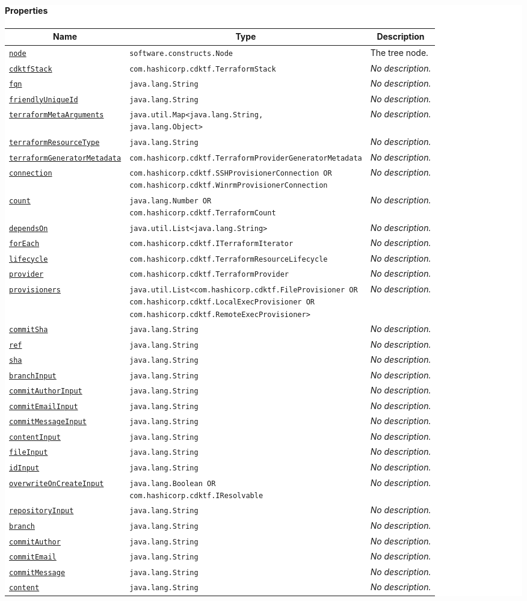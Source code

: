 
#### Properties <a name="Properties" id="Properties"></a>

| **Name** | **Type** | **Description** |
| --- | --- | --- |
| <code><a href="#@cdktf/provider-github.repositoryFile.RepositoryFile.property.node">node</a></code> | <code>software.constructs.Node</code> | The tree node. |
| <code><a href="#@cdktf/provider-github.repositoryFile.RepositoryFile.property.cdktfStack">cdktfStack</a></code> | <code>com.hashicorp.cdktf.TerraformStack</code> | *No description.* |
| <code><a href="#@cdktf/provider-github.repositoryFile.RepositoryFile.property.fqn">fqn</a></code> | <code>java.lang.String</code> | *No description.* |
| <code><a href="#@cdktf/provider-github.repositoryFile.RepositoryFile.property.friendlyUniqueId">friendlyUniqueId</a></code> | <code>java.lang.String</code> | *No description.* |
| <code><a href="#@cdktf/provider-github.repositoryFile.RepositoryFile.property.terraformMetaArguments">terraformMetaArguments</a></code> | <code>java.util.Map<java.lang.String, java.lang.Object></code> | *No description.* |
| <code><a href="#@cdktf/provider-github.repositoryFile.RepositoryFile.property.terraformResourceType">terraformResourceType</a></code> | <code>java.lang.String</code> | *No description.* |
| <code><a href="#@cdktf/provider-github.repositoryFile.RepositoryFile.property.terraformGeneratorMetadata">terraformGeneratorMetadata</a></code> | <code>com.hashicorp.cdktf.TerraformProviderGeneratorMetadata</code> | *No description.* |
| <code><a href="#@cdktf/provider-github.repositoryFile.RepositoryFile.property.connection">connection</a></code> | <code>com.hashicorp.cdktf.SSHProvisionerConnection OR com.hashicorp.cdktf.WinrmProvisionerConnection</code> | *No description.* |
| <code><a href="#@cdktf/provider-github.repositoryFile.RepositoryFile.property.count">count</a></code> | <code>java.lang.Number OR com.hashicorp.cdktf.TerraformCount</code> | *No description.* |
| <code><a href="#@cdktf/provider-github.repositoryFile.RepositoryFile.property.dependsOn">dependsOn</a></code> | <code>java.util.List<java.lang.String></code> | *No description.* |
| <code><a href="#@cdktf/provider-github.repositoryFile.RepositoryFile.property.forEach">forEach</a></code> | <code>com.hashicorp.cdktf.ITerraformIterator</code> | *No description.* |
| <code><a href="#@cdktf/provider-github.repositoryFile.RepositoryFile.property.lifecycle">lifecycle</a></code> | <code>com.hashicorp.cdktf.TerraformResourceLifecycle</code> | *No description.* |
| <code><a href="#@cdktf/provider-github.repositoryFile.RepositoryFile.property.provider">provider</a></code> | <code>com.hashicorp.cdktf.TerraformProvider</code> | *No description.* |
| <code><a href="#@cdktf/provider-github.repositoryFile.RepositoryFile.property.provisioners">provisioners</a></code> | <code>java.util.List<com.hashicorp.cdktf.FileProvisioner OR com.hashicorp.cdktf.LocalExecProvisioner OR com.hashicorp.cdktf.RemoteExecProvisioner></code> | *No description.* |
| <code><a href="#@cdktf/provider-github.repositoryFile.RepositoryFile.property.commitSha">commitSha</a></code> | <code>java.lang.String</code> | *No description.* |
| <code><a href="#@cdktf/provider-github.repositoryFile.RepositoryFile.property.ref">ref</a></code> | <code>java.lang.String</code> | *No description.* |
| <code><a href="#@cdktf/provider-github.repositoryFile.RepositoryFile.property.sha">sha</a></code> | <code>java.lang.String</code> | *No description.* |
| <code><a href="#@cdktf/provider-github.repositoryFile.RepositoryFile.property.branchInput">branchInput</a></code> | <code>java.lang.String</code> | *No description.* |
| <code><a href="#@cdktf/provider-github.repositoryFile.RepositoryFile.property.commitAuthorInput">commitAuthorInput</a></code> | <code>java.lang.String</code> | *No description.* |
| <code><a href="#@cdktf/provider-github.repositoryFile.RepositoryFile.property.commitEmailInput">commitEmailInput</a></code> | <code>java.lang.String</code> | *No description.* |
| <code><a href="#@cdktf/provider-github.repositoryFile.RepositoryFile.property.commitMessageInput">commitMessageInput</a></code> | <code>java.lang.String</code> | *No description.* |
| <code><a href="#@cdktf/provider-github.repositoryFile.RepositoryFile.property.contentInput">contentInput</a></code> | <code>java.lang.String</code> | *No description.* |
| <code><a href="#@cdktf/provider-github.repositoryFile.RepositoryFile.property.fileInput">fileInput</a></code> | <code>java.lang.String</code> | *No description.* |
| <code><a href="#@cdktf/provider-github.repositoryFile.RepositoryFile.property.idInput">idInput</a></code> | <code>java.lang.String</code> | *No description.* |
| <code><a href="#@cdktf/provider-github.repositoryFile.RepositoryFile.property.overwriteOnCreateInput">overwriteOnCreateInput</a></code> | <code>java.lang.Boolean OR com.hashicorp.cdktf.IResolvable</code> | *No description.* |
| <code><a href="#@cdktf/provider-github.repositoryFile.RepositoryFile.property.repositoryInput">repositoryInput</a></code> | <code>java.lang.String</code> | *No description.* |
| <code><a href="#@cdktf/provider-github.repositoryFile.RepositoryFile.property.branch">branch</a></code> | <code>java.lang.String</code> | *No description.* |
| <code><a href="#@cdktf/provider-github.repositoryFile.RepositoryFile.property.commitAuthor">commitAuthor</a></code> | <code>java.lang.String</code> | *No description.* |
| <code><a href="#@cdktf/provider-github.repositoryFile.RepositoryFile.property.commitEmail">commitEmail</a></code> | <code>java.lang.String</code> | *No description.* |
| <code><a href="#@cdktf/provider-github.repositoryFile.RepositoryFile.property.commitMessage">commitMessage</a></code> | <code>java.lang.String</code> | *No description.* |
| <code><a href="#@cdktf/provider-github.repositoryFile.RepositoryFile.property.content">content</a></code> | <code>java.lang.String</code> | *No description.* |